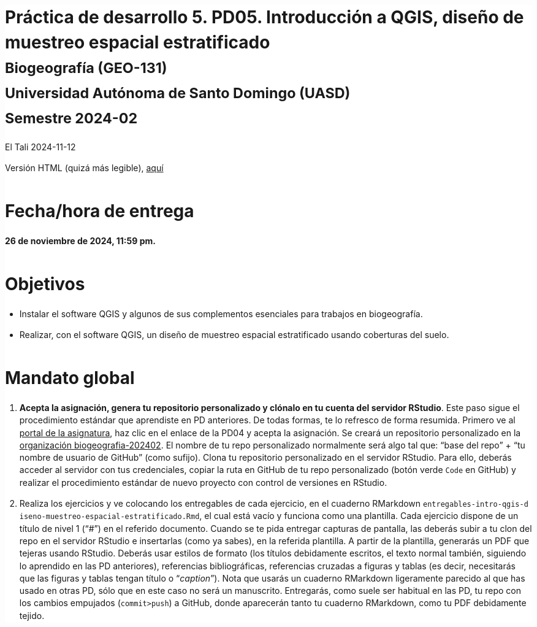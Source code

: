 Práctica de desarrollo 5. PD05. Introducción a QGIS, diseño de muestreo
espacial estratificado<small><br>Biogeografía (GEO-131)<br>Universidad
Autónoma de Santo Domingo (UASD)<br>Semestre 2024-02</small>
================
El Tali
2024-11-12



Versión HTML (quizá más legible),
[aquí](https://biogeografia-master.github.io/intro-qgis-diseno-muestreo-espacial/README.html)

# Fecha/hora de entrega

**26 de noviembre de 2024, 11:59 pm.**

# Objetivos

- Instalar el software QGIS y algunos de sus complementos esenciales
  para trabajos en biogeografía.

- Realizar, con el software QGIS, un diseño de muestreo espacial
  estratificado usando coberturas del suelo.

# Mandato global

1.  **Acepta la asignación, genera tu repositorio personalizado y
    clónalo en tu cuenta del servidor RStudio**. Este paso sigue el
    procedimiento estándar que aprendiste en PD anteriores. De todas
    formas, te lo refresco de forma resumida. Primero ve al [portal de
    la asignatura](https://github.com/biogeografia-202402), haz clic en
    el enlace de la PD04 y acepta la asignación. Se creará un
    repositorio personalizado en la [organización
    biogeografia-202402](https://github.com/biogeografia-202402). El
    nombre de tu repo personalizado normalmente será algo tal que: “base
    del repo” + “tu nombre de usuario de GitHub” (como sufijo). Clona tu
    repositorio personalizado en el servidor RStudio. Para ello, deberás
    acceder al servidor con tus credenciales, copiar la ruta en GitHub
    de tu repo personalizado (botón verde `Code` en GitHub) y realizar
    el procedimiento estándar de nuevo proyecto con control de versiones
    en RStudio.

2.  Realiza los ejercicios y ve colocando los entregables de cada
    ejercicio, en el cuaderno RMarkdown
    `entregables-intro-qgis-diseno-muestreo-espacial-estratificado.Rmd`,
    el cual está vacío y funciona como una plantilla. Cada ejercicio
    dispone de un título de nivel 1 (“\#”) en el referido documento.
    Cuando se te pida entregar capturas de pantalla, las deberás subir a
    tu clon del repo en el servidor RStudio e insertarlas (como ya
    sabes), en la referida plantilla. A partir de la plantilla,
    generarás un PDF que tejeras usando RStudio. Deberás usar estilos de
    formato (los títulos debidamente escritos, el texto normal también,
    siguiendo lo aprendido en las PD anteriores), referencias
    bibliográficas, referencias cruzadas a figuras y tablas (es decir,
    necesitarás que las figuras y tablas tengan título o “*caption*”).
    Nota que usarás un cuaderno RMarkdown ligeramente parecido al que
    has usado en otras PD, sólo que en este caso no será un manuscrito.
    Entregarás, como suele ser habitual en las PD, tu repo con los
    cambios empujados (`commit>push`) a GitHub, donde aparecerán tanto
    tu cuaderno RMarkdown, como tu PDF debidamente tejido.
